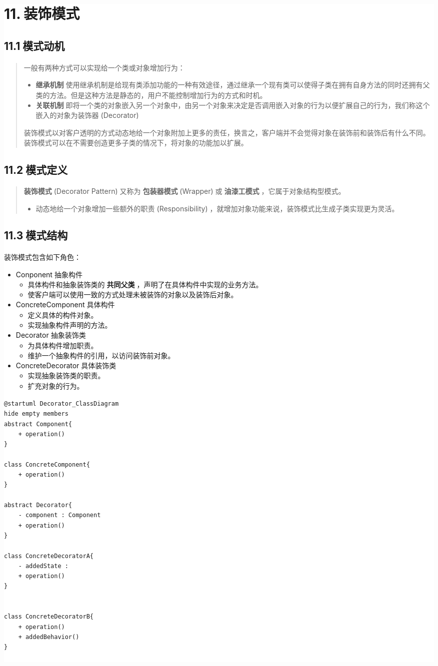 # 11. 装饰模式

## 11.1 模式动机

> 一般有两种方式可以实现给一个类或对象增加行为：
>
> - **继承机制** 使用继承机制是给现有类添加功能的一种有效途径，通过继承一个现有类可以使得子类在拥有自身方法的同时还拥有父类的方法。但是这种方法是静态的，用户不能控制增加行为的方式和时机。
> - **关联机制** 即将一个类的对象嵌入另一个对象中，由另一个对象来决定是否调用嵌入对象的行为以便扩展自己的行为，我们称这个嵌入的对象为装饰器 (Decorator)
>
> 装饰模式以对客户透明的方式动态地给一个对象附加上更多的责任，换言之，客户端并不会觉得对象在装饰前和装饰后有什么不同。装饰模式可以在不需要创造更多子类的情况下，将对象的功能加以扩展。

## 11.2 模式定义

> **装饰模式** (Decorator Pattern) 又称为 **包装器模式** (Wrapper) 或 **油漆工模式** ，它属于对象结构型模式。
>  
> - 动态地给一个对象增加一些额外的职责 (Responsibility) ，就增加对象功能来说，装饰模式比生成子类实现更为灵活。  

## 11.3 模式结构

装饰模式包含如下角色：

- Conponent 抽象构件
  - 具体构件和抽象装饰类的 **共同父类** ，声明了在具体构件中实现的业务方法。
  - 使客户端可以使用一致的方式处理未被装饰的对象以及装饰后对象。
- ConcreteComponent 具体构件
  - 定义具体的构件对象。
  - 实现抽象构件声明的方法。
- Decorator 抽象装饰类
  - 为具体构件增加职责。
  - 维护一个抽象构件的引用，以访问装饰前对象。
- ConcreteDecorator 具体装饰类
  - 实现抽象装饰类的职责。
  - 扩充对象的行为。

```PlantUML
@startuml Decorator_ClassDiagram
hide empty members
abstract Component{
    + operation()
}

class ConcreteComponent{
    + operation()
}

abstract Decorator{
    - component : Component
    + operation()
}

class ConcreteDecoratorA{
    - addedState :
    + operation()
}


class ConcreteDecoratorB{
    + operation()
    + addedBehavior()
}


```